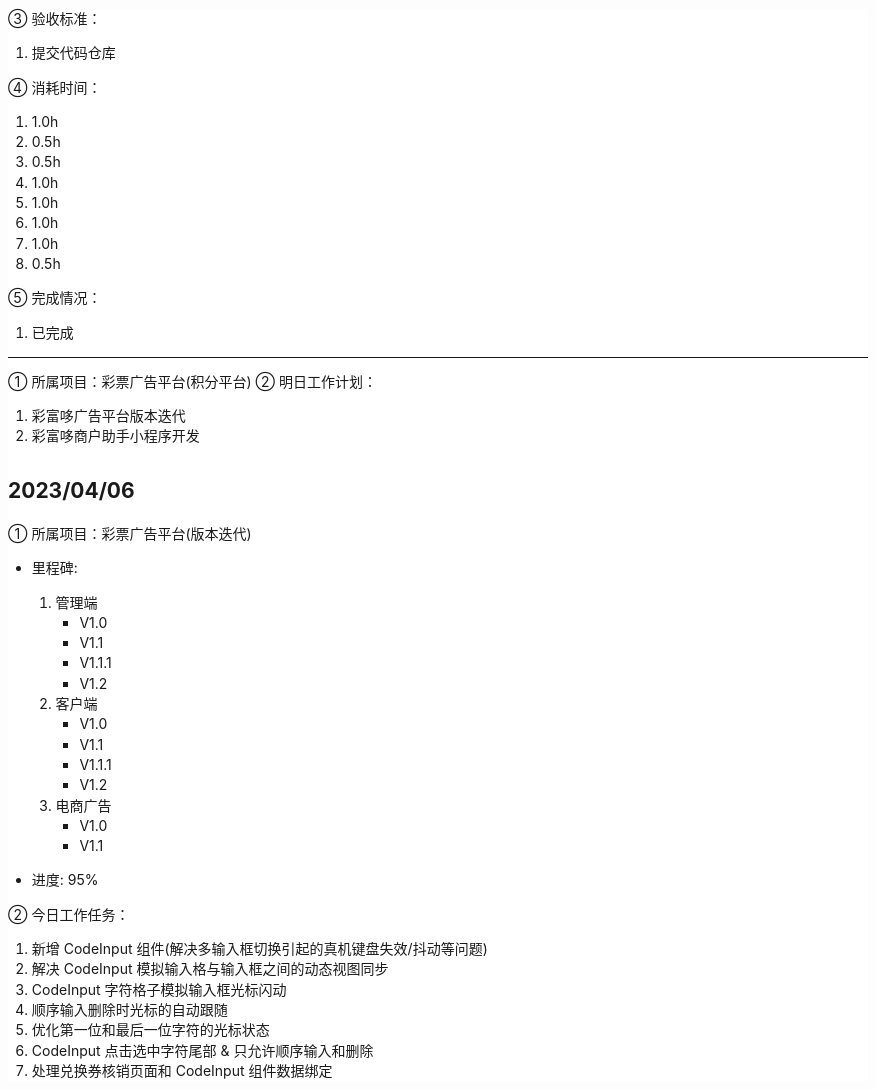 ③ 验收标准：

1. 提交代码仓库

④ 消耗时间：

1. 1.0h
2. 0.5h
3. 0.5h
4. 1.0h
5. 1.0h
6. 1.0h
7. 1.0h
8. 0.5h

⑤ 完成情况：

1. 已完成

---

① 所属项目：彩票广告平台(积分平台)
② 明日工作计划：

1. 彩富哆广告平台版本迭代
2. 彩富哆商户助手小程序开发

## 2023/04/06

① 所属项目：彩票广告平台(版本迭代)

- 里程碑:

  1. 管理端
     - V1.0
     - V1.1
     - V1.1.1
     - V1.2
  2. 客户端
     - V1.0
     - V1.1
     - V1.1.1
     - V1.2
  3. 电商广告
     - V1.0
     - V1.1

- 进度: 95%

② 今日工作任务：

1. 新增 CodeInput 组件(解决多输入框切换引起的真机键盘失效/抖动等问题)
2. 解决 CodeInput 模拟输入格与输入框之间的动态视图同步
3. CodeInput 字符格子模拟输入框光标闪动
4. 顺序输入删除时光标的自动跟随
5. 优化第一位和最后一位字符的光标状态
6. CodeInput 点击选中字符尾部 & 只允许顺序输入和删除
7. 处理兑换券核销页面和 CodeInput 组件数据绑定
